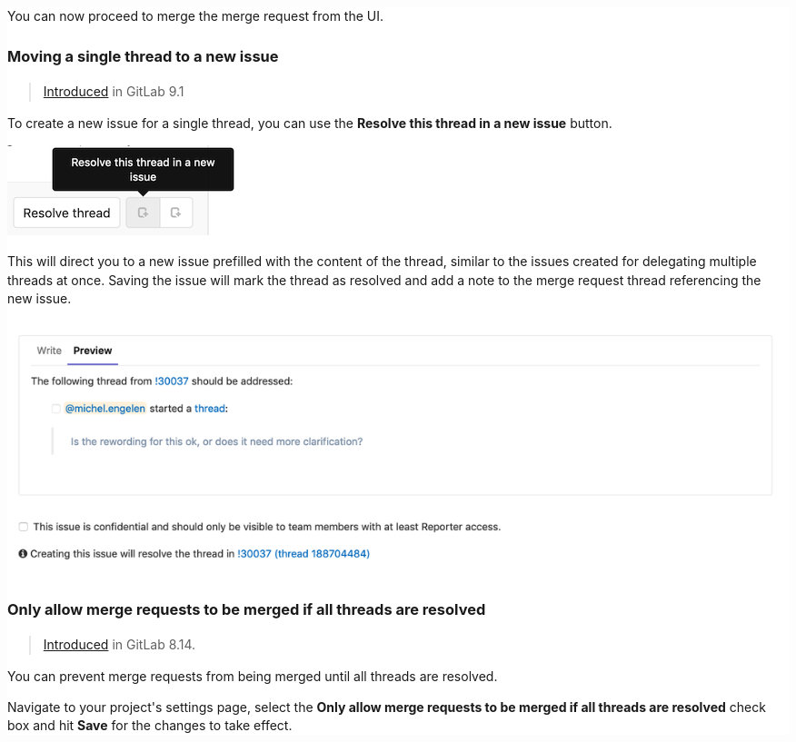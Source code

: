 You can now proceed to merge the merge request from the UI.

### Moving a single thread to a new issue

> [Introduced](https://gitlab.com/gitlab-org/gitlab-foss/-/merge_requests/8266) in GitLab 9.1

To create a new issue for a single thread, you can use the **Resolve this
thread in a new issue** button.

![Create issue for thread](img/new_issue_for_thread.png)

This will direct you to a new issue prefilled with the content of the
thread, similar to the issues created for delegating multiple
threads at once. Saving the issue will mark the thread as resolved and
add a note to the merge request thread referencing the new issue.

![New issue for a single thread](img/preview_issue_for_thread.png)

### Only allow merge requests to be merged if all threads are resolved

> [Introduced](https://gitlab.com/gitlab-org/gitlab-foss/-/merge_requests/7125) in GitLab 8.14.

You can prevent merge requests from being merged until all threads are
resolved.

Navigate to your project's settings page, select the
**Only allow merge requests to be merged if all threads are resolved** check
box and hit **Save** for the changes to take effect.
